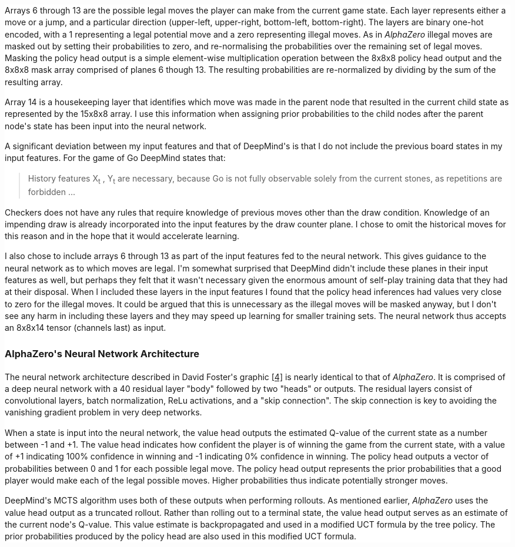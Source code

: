 Arrays 6 through 13 are the possible legal moves the player can make from the current game state.  Each layer represents either a move or a jump, and a particular direction (upper-left, upper-right, bottom-left, bottom-right).  The layers are binary one-hot encoded, with a 1 representing a legal potential move and a zero representing illegal moves.  As in *AlphaZero* illegal moves are masked out by setting their probabilities to zero, and re-normalising the probabilities over the remaining set of legal moves.  Masking the policy head output is a simple element-wise multiplication operation between the 8x8x8 policy head output and the 8x8x8 mask array comprised of planes 6 though 13.  The resulting probabilities are re-normalized by dividing by the sum of the resulting array.  

Array 14 is a housekeeping layer that identifies which move was made in the parent node that resulted in the current child state as represented by the 15x8x8 array.  I use this information when assigning prior probabilities to the child nodes after the parent node's state has been input into the neural network.

A significant deviation between my input features and that of DeepMind's is that I do not include the previous board states in my input features.  For the game of Go DeepMind states that:

> History features X<sub>t</sub> , Y<sub>t</sub> are necessary, because Go is not fully observable solely from the current stones, as repetitions are forbidden ...

Checkers does not have any rules that require knowledge of previous moves other than the draw condition.  Knowledge of an impending draw is already incorporated into the input features by the draw counter plane.  I chose to omit the historical moves for this reason and in the hope that it would accelerate learning.  

I also chose to include arrays 6 through 13 as part of the input features fed to the neural network.  This gives guidance to the neural network as to which moves are legal.  I'm somewhat surprised that DeepMind didn't include these planes in their input features as well, but perhaps they felt that it wasn't necessary given the enormous amount of self-play training data that they had at their disposal.  When I included these layers in the input features I found that the policy head inferences had values very close to zero for the illegal moves.  It could be argued that this is unnecessary as the illegal moves will be masked anyway, but I don't see any harm in including these layers and they may speed up learning for smaller training sets.  The neural network thus accepts an 8x8x14 tensor (channels last) as input.  


### AlphaZero's Neural Network Architecture

The neural network architecture described in David Foster's graphic [[4]](#references) is nearly identical to that of *AlphaZero*.  It is comprised of a deep neural network with a 40 residual layer "body" followed by two "heads" or outputs.  The residual layers consist of convolutional layers, batch normalization, ReLu activations, and a "skip connection".  The skip connection is key to avoiding the vanishing gradient problem in very deep networks.

When a state is input into the neural network, the value head outputs the estimated Q-value of the current state as a number between -1 and +1.  The value head indicates how confident the player is of winning the game from the current state, with a value of +1 indicating 100% confidence in winning and -1 indicating 0% confidence in winning.  The policy head outputs a vector of probabilities between 0 and 1 for each possible legal move.  The policy head output represents the prior probabilities that a good player would make each of the legal possible moves.  Higher probabilities thus indicate potentially stronger moves.

DeepMind's MCTS algorithm uses both of these outputs when performing rollouts.  As mentioned earlier, *AlphaZero* uses the value head output as a truncated rollout.  Rather than rolling out to a terminal state, the value head output serves as an estimate of the current node's Q-value.  This value estimate is backpropagated and used in a modified UCT formula by the tree policy.  The prior probabilities produced by the policy head are also used in this modified UCT formula.
